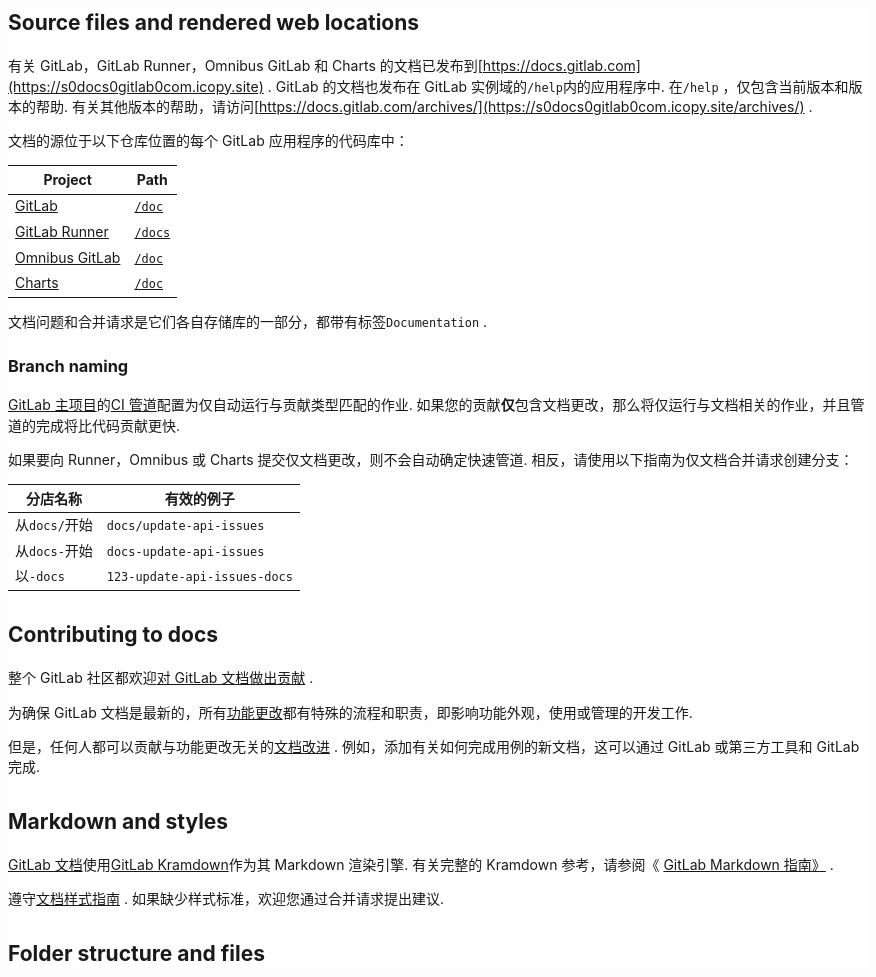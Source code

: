 ## Source files and rendered web locations[](#source-files-and-rendered-web-locations "Permalink")

有关 GitLab，GitLab Runner，Omnibus GitLab 和 Charts 的文档已发布到[https://docs.gitlab.com](https://s0docs0gitlab0com.icopy.site) . GitLab 的文档也发布在 GitLab 实例域的`/help`内的应用程序中. 在`/help` ，仅包含当前版本和版本的帮助. 有关其他版本的帮助，请访问[https://docs.gitlab.com/archives/](https://s0docs0gitlab0com.icopy.site/archives/) .

文档的源位于以下仓库位置的每个 GitLab 应用程序的代码库中：

| Project | Path |
| --- | --- |
| [GitLab](https://gitlab.com/gitlab-org/gitlab/) | [`/doc`](https://gitlab.com/gitlab-org/gitlab/tree/master/doc) |
| [GitLab Runner](https://gitlab.com/gitlab-org/gitlab-runner/) | [`/docs`](https://gitlab.com/gitlab-org/gitlab-runner/tree/master/docs) |
| [Omnibus GitLab](https://gitlab.com/gitlab-org/omnibus-gitlab/) | [`/doc`](https://gitlab.com/gitlab-org/omnibus-gitlab/tree/master/doc) |
| [Charts](https://gitlab.com/gitlab-org/charts/gitlab) | [`/doc`](https://gitlab.com/gitlab-org/charts/gitlab/tree/master/doc) |

文档问题和合并请求是它们各自存储库的一部分，都带有标签`Documentation` .

### Branch naming[](#branch-naming "Permalink")

[GitLab 主项目](../pipelines.html)的[CI 管道](../pipelines.html)配置为仅自动运行与贡献类型匹配的作业. 如果您的贡献**仅**包含文档更改，那么将仅运行与文档相关的作业，并且管道的完成将比代码贡献更快.

如果要向 Runner，Omnibus 或 Charts 提交仅文档更改，则不会自动确定快速管道. 相反，请使用以下指南为仅文档合并请求创建分支：

| 分店名称 | 有效的例子 |
| --- | --- |
| 从`docs/`开始 | `docs/update-api-issues` |
| 从`docs-`开始 | `docs-update-api-issues` |
| 以`-docs` | `123-update-api-issues-docs` |

## Contributing to docs[](#contributing-to-docs "Permalink")

整个 GitLab 社区都欢迎[对 GitLab 文档做出贡献](workflow.html) .

为确保 GitLab 文档是最新的，所有[功能更改](feature-change-workflow.html)都有特殊的流程和职责，即影响功能外观，使用或管理的开发工作.

但是，任何人都可以贡献与功能更改无关的[文档改进](improvement-workflow.html) . 例如，添加有关如何完成用例的新文档，这可以通过 GitLab 或第三方工具和 GitLab 完成.

## Markdown and styles[](#markdown-and-styles "Permalink")

[GitLab 文档](https://gitlab.com/gitlab-org/gitlab-docs)使用[GitLab Kramdown](https://gitlab.com/gitlab-org/gitlab_kramdown)作为其 Markdown 渲染引擎. 有关完整的 Kramdown 参考，请参阅《 [GitLab Markdown 指南》](https://about.gitlab.com/handbook/markdown-guide/) .

遵守[文档样式指南](styleguide.html) . 如果缺少样式标准，欢迎您通过合并请求提出建议.

## Folder structure and files[](#folder-structure-and-files "Permalink")

